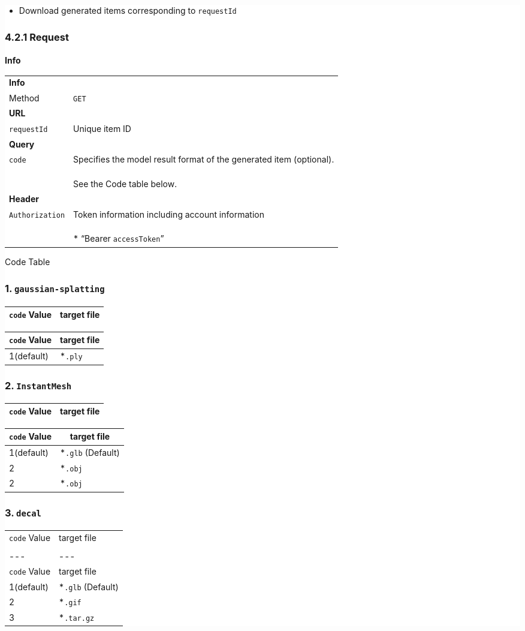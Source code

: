 * Download generated items corresponding to `requestId`    

### 4.2.1 Request

**Info**

|     |     |
| --- | --- |
| **Info** |     |
| Method | `GET` |
| **URL** |     |
| `requestId` | Unique item ID |
| **Query** | |
| `code` | Specifies the model result format of the generated item (optional).<br><br>See the Code table below. |
| **Header** | |
| `Authorization` | Token information including account information<br><br>* “Bearer `accessToken`” |
Code Table

### 1\. `gaussian-splatting`

| `code` Value | target file |
| --- | --- |

| `code` Value | target file |
| --- | --- |
| 1(default) | \*`.ply` |

### 2\. `InstantMesh`

| `code` Value | target file |
| --- | --- |

| `code` Value | target file |
| --- | --- |
| 1(default) | \*`.glb` (Default) |
| 2   | \*`.obj` |
| 2   | \*`.obj` |

### 3\. `decal`

|     |     |
| --- | --- |
| `code` Value | target file |
|     |     |
| --- | --- |
| `code` Value | target file |
| 1(default) | \*`.glb` (Default) |
| 2   | \*`.gif` |
| 3   | \*`.tar.gz` |
